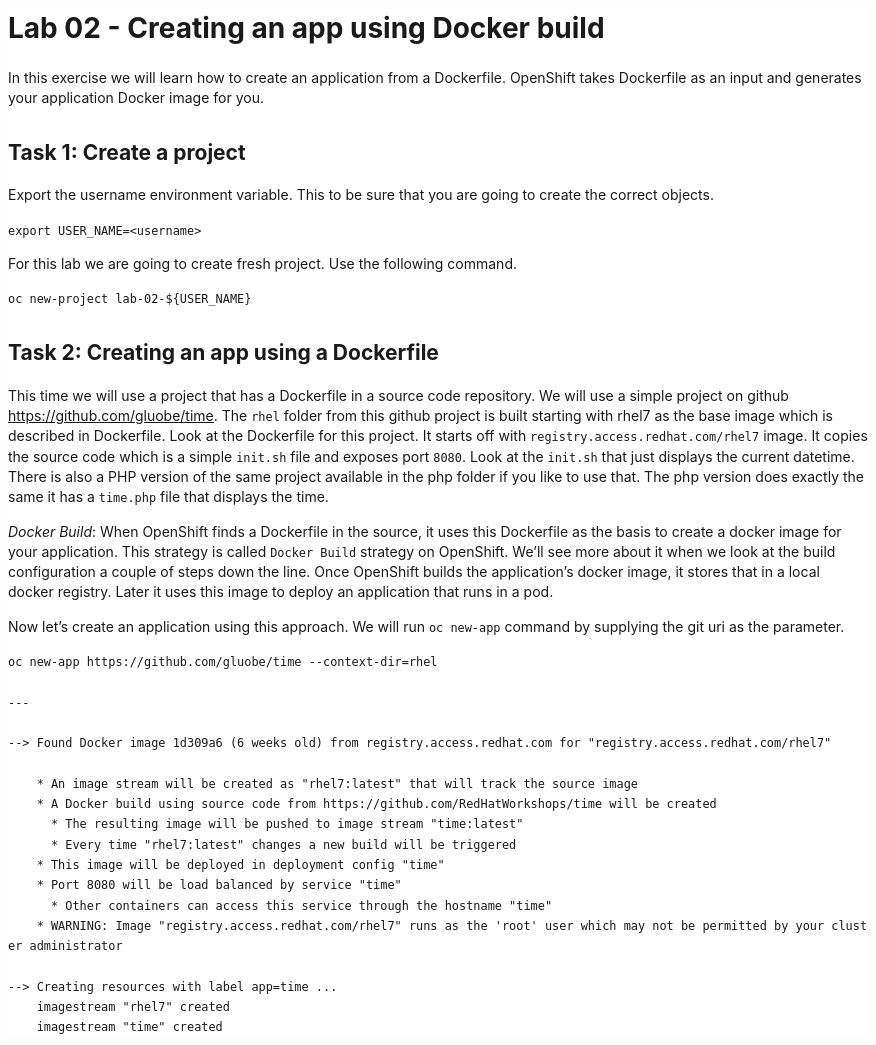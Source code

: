 # Lab 02 - Creating an app using Docker build

In this exercise we will learn how to create an application from a Dockerfile.
OpenShift takes Dockerfile as an input and generates your application Docker
image for you.

## Task 1: Create a project

Export the username environment variable. This to be sure that you are going to
create the correct objects.

```
export USER_NAME=<username>
```

For this lab we are going to create fresh project. Use the following command.

```
oc new-project lab-02-${USER_NAME}
```

## Task 2: Creating an app using a Dockerfile

This time we will use a project that has a Dockerfile in a source code
repository. We will use a simple project on github https://github.com/gluobe/time.
The `rhel` folder from this github project is built starting with rhel7 as the
base image which is described in Dockerfile. Look at the Dockerfile for this
project. It starts off with `registry.access.redhat.com/rhel7` image. It copies
the source code which is a simple `init.sh` file and exposes port `8080`.
Look at the `init.sh` that just displays the current datetime. There is also a
PHP version of the same project available in the php folder if you like to use
that. The php version does exactly the same it has a `time.php` file that
displays the time.

*Docker Build*: When OpenShift finds a Dockerfile in the source, it uses this
Dockerfile as the basis to create a docker image for your application. This
strategy is called `Docker Build` strategy on OpenShift. We’ll see more about it
when we look at the build configuration a couple of steps down the line. Once
OpenShift builds the application’s docker image, it stores that in a local
docker registry. Later it uses this image to deploy an application that runs in
a pod.

Now let’s create an application using this approach. We will run `oc new-app`
command by supplying the git uri as the parameter.

```
oc new-app https://github.com/gluobe/time --context-dir=rhel

---

--> Found Docker image 1d309a6 (6 weeks old) from registry.access.redhat.com for "registry.access.redhat.com/rhel7"

    * An image stream will be created as "rhel7:latest" that will track the source image
    * A Docker build using source code from https://github.com/RedHatWorkshops/time will be created
      * The resulting image will be pushed to image stream "time:latest"
      * Every time "rhel7:latest" changes a new build will be triggered
    * This image will be deployed in deployment config "time"
    * Port 8080 will be load balanced by service "time"
      * Other containers can access this service through the hostname "time"
    * WARNING: Image "registry.access.redhat.com/rhel7" runs as the 'root' user which may not be permitted by your cluster administrator

--> Creating resources with label app=time ...
    imagestream "rhel7" created
    imagestream "time" created
```